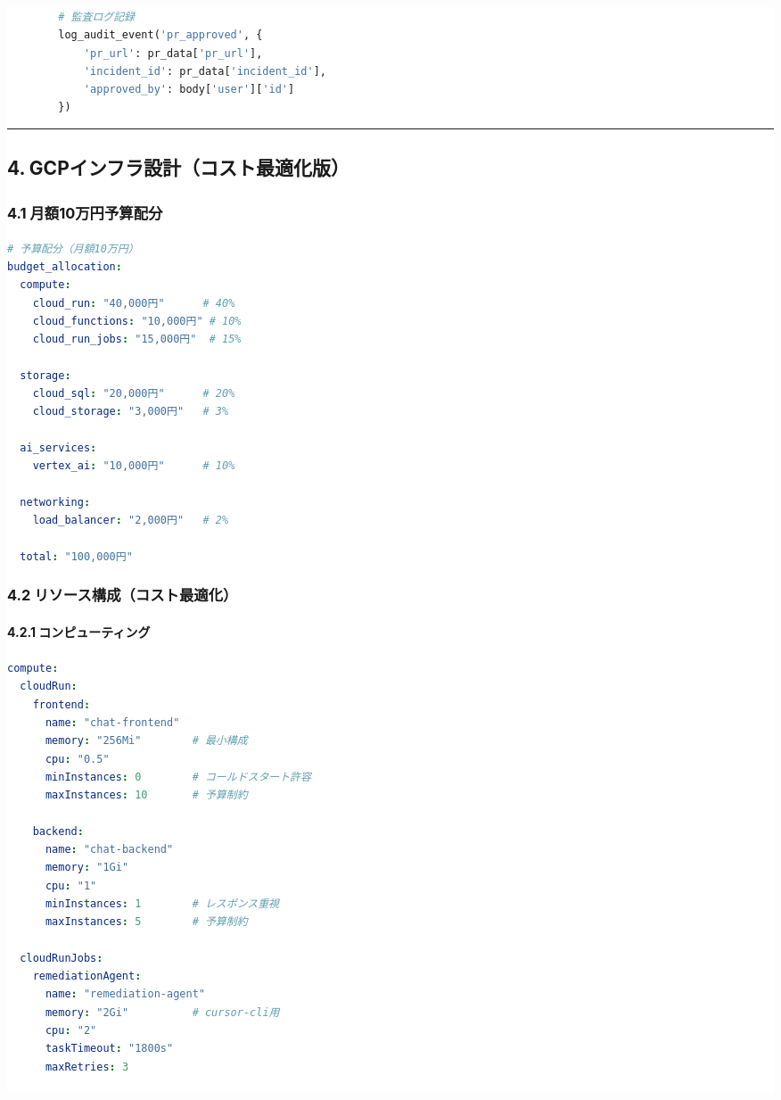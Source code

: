 ```python
        # 監査ログ記録
        log_audit_event('pr_approved', {
            'pr_url': pr_data['pr_url'],
            'incident_id': pr_data['incident_id'],
            'approved_by': body['user']['id']
        })
```

---

## 4. GCPインフラ設計（コスト最適化版）

### 4.1 月額10万円予算配分

```yaml
# 予算配分（月額10万円）
budget_allocation:
  compute:
    cloud_run: "40,000円"      # 40%
    cloud_functions: "10,000円" # 10%
    cloud_run_jobs: "15,000円"  # 15%
  
  storage:
    cloud_sql: "20,000円"      # 20%
    cloud_storage: "3,000円"   # 3%
  
  ai_services:
    vertex_ai: "10,000円"      # 10%
  
  networking:
    load_balancer: "2,000円"   # 2%
    
  total: "100,000円"
```

### 4.2 リソース構成（コスト最適化）

#### 4.2.1 コンピューティング
```yaml
compute:
  cloudRun:
    frontend:
      name: "chat-frontend"
      memory: "256Mi"        # 最小構成
      cpu: "0.5"
      minInstances: 0        # コールドスタート許容
      maxInstances: 10       # 予算制約
      
    backend:
      name: "chat-backend"
      memory: "1Gi"
      cpu: "1"
      minInstances: 1        # レスポンス重視
      maxInstances: 5        # 予算制約
      
  cloudRunJobs:
    remediationAgent:
      name: "remediation-agent"
      memory: "2Gi"          # cursor-cli用
      cpu: "2"
      taskTimeout: "1800s"
      maxRetries: 3
      
```